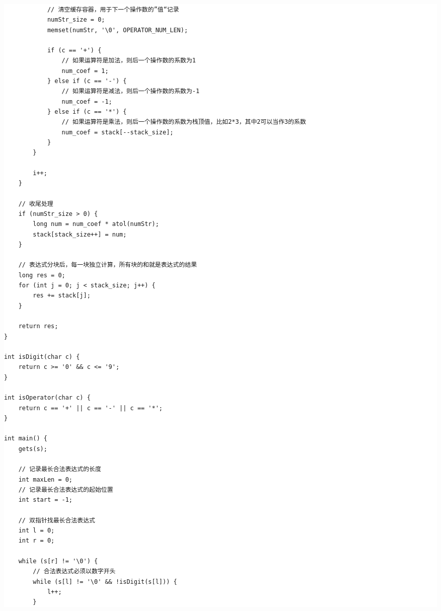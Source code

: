                 // 清空缓存容器，用于下一个操作数的”值“记录
                numStr_size = 0;
                memset(numStr, '\0', OPERATOR_NUM_LEN);
    
                if (c == '+') {
                    // 如果运算符是加法，则后一个操作数的系数为1
                    num_coef = 1;
                } else if (c == '-') {
                    // 如果运算符是减法，则后一个操作数的系数为-1
                    num_coef = -1;
                } else if (c == '*') {
                    // 如果运算符是乘法，则后一个操作数的系数为栈顶值，比如2*3，其中2可以当作3的系数
                    num_coef = stack[--stack_size];
                }
            }
    
            i++;
        }
    
        // 收尾处理
        if (numStr_size > 0) {
            long num = num_coef * atol(numStr);
            stack[stack_size++] = num;
        }
    
        // 表达式分块后，每一块独立计算，所有块的和就是表达式的结果
        long res = 0;
        for (int j = 0; j < stack_size; j++) {
            res += stack[j];
        }
    
        return res;
    }
    
    int isDigit(char c) {
        return c >= '0' && c <= '9';
    }
    
    int isOperator(char c) {
        return c == '+' || c == '-' || c == '*';
    }
    
    int main() {
        gets(s);
    
        // 记录最长合法表达式的长度
        int maxLen = 0;
        // 记录最长合法表达式的起始位置
        int start = -1;
    
        // 双指针找最长合法表达式
        int l = 0;
        int r = 0;
    
        while (s[r] != '\0') {
            // 合法表达式必须以数字开头
            while (s[l] != '\0' && !isDigit(s[l])) {
                l++;
            }
    